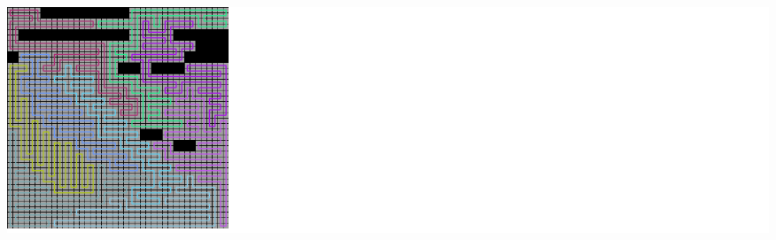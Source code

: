   <img width="250" height="250" src="1500_trials/Paths/worst_paths/x = 20, y = 20, num_drones = 9, obstacles = With_obstacles.png">
</p>